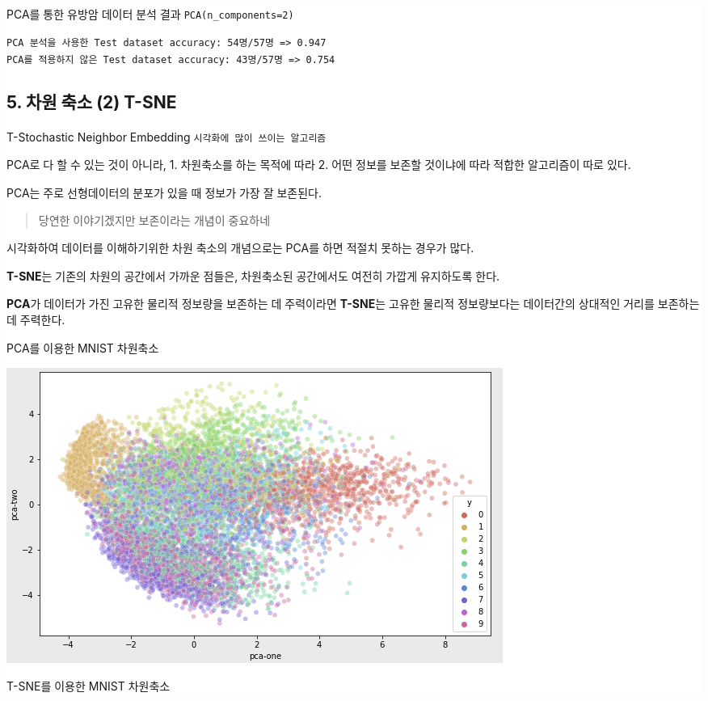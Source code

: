 

PCA를 통한 유방암 데이터 분석 결과 `PCA(n_components=2)`

```
PCA 분석을 사용한 Test dataset accuracy: 54명/57명 => 0.947
PCA를 적용하지 않은 Test dataset accuracy: 43명/57명 => 0.754
```



## 5. 차원 축소 (2) T-SNE

T-Stochastic Neighbor Embedding `시각화에 많이 쓰이는 알고리즘`



PCA로 다 할 수 있는 것이 아니라, 1. 차원축소를 하는 목적에 따라  2. 어떤 정보를 보존할 것이냐에 따라 적합한 알고리즘이 따로 있다.

PCA는 주로 선형데이터의 분포가 있을 때 정보가 가장 잘 보존된다.

> 당연한 이야기겠지만 보존이라는 개념이 중요하네



시각화하여 데이터를 이해하기위한 차원 축소의 개념으로는 PCA를 하면 적절치 못하는 경우가 많다.



**T-SNE**는 기존의 차원의 공간에서 가까운 점들은, 차원축소된 공간에서도 여전히 가깝게 유지하도록 한다.

**PCA**가 데이터가 가진 고유한 물리적 정보량을 보존하는 데 주력이라면 **T-SNE**는 고유한 물리적 정보량보다는 데이터간의 상대적인 거리를 보존하는데 주력한다.



PCA를 이용한 MNIST 차원축소

![스크린샷, 2021-07-26 12-01-57](./assets/pca_mnist.png)



T-SNE를 이용한 MNIST 차원축소
